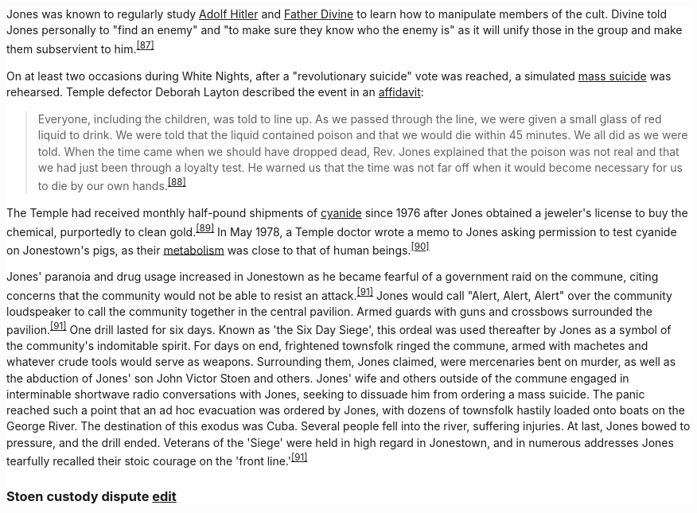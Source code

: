 Jones was known to regularly study [Adolf Hitler](https://en.m.wikipedia.org/wiki/Adolf_Hitler "Adolf Hitler") and [Father Divine](https://en.m.wikipedia.org/wiki/Father_Divine "Father Divine") to learn how to manipulate members of the cult. Divine told Jones personally to "find an enemy" and "to make sure they know who the enemy is" as it will unify those in the group and make them subservient to him.<sup id="cite_ref-87"><a href="https://en.m.wikipedia.org/wiki/Jonestown#cite_note-87">[87]</a></sup>

On at least two occasions during White Nights, after a "revolutionary suicide" vote was reached, a simulated [mass suicide](https://en.m.wikipedia.org/wiki/Mass_suicide "Mass suicide") was rehearsed. Temple defector Deborah Layton described the event in an [affidavit](https://en.m.wikipedia.org/wiki/Affidavit "Affidavit"):

> Everyone, including the children, was told to line up. As we passed through the line, we were given a small glass of red liquid to drink. We were told that the liquid contained poison and that we would die within 45 minutes. We all did as we were told. When the time came when we should have dropped dead, Rev. Jones explained that the poison was not real and that we had just been through a loyalty test. He warned us that the time was not far off when it would become necessary for us to die by our own hands.<sup id="cite_ref-laytonaff_88-0"><a href="https://en.m.wikipedia.org/wiki/Jonestown#cite_note-laytonaff-88">[88]</a></sup>

The Temple had received monthly half-pound shipments of [cyanide](https://en.m.wikipedia.org/wiki/Cyanide "Cyanide") since 1976 after Jones obtained a jeweler's license to buy the chemical, purportedly to clean gold.<sup id="cite_ref-89"><a href="https://en.m.wikipedia.org/wiki/Jonestown#cite_note-89">[89]</a></sup> In May 1978, a Temple doctor wrote a memo to Jones asking permission to test cyanide on Jonestown's pigs, as their [metabolism](https://en.m.wikipedia.org/wiki/Metabolism "Metabolism") was close to that of human beings.<sup id="cite_ref-90"><a href="https://en.m.wikipedia.org/wiki/Jonestown#cite_note-90">[90]</a></sup>

Jones' paranoia and drug usage increased in Jonestown as he became fearful of a government raid on the commune, citing concerns that the community would not be able to resist an attack.<sup id="cite_ref-FOOTNOTEReitermanJacobs1982390_91-0"><a href="https://en.m.wikipedia.org/wiki/Jonestown#cite_note-FOOTNOTEReitermanJacobs1982390-91">[91]</a></sup> Jones would call "Alert, Alert, Alert" over the community loudspeaker to call the community together in the central pavilion. Armed guards with guns and crossbows surrounded the pavilion.<sup id="cite_ref-FOOTNOTEReitermanJacobs1982390_91-1"><a href="https://en.m.wikipedia.org/wiki/Jonestown#cite_note-FOOTNOTEReitermanJacobs1982390-91">[91]</a></sup> One drill lasted for six days. Known as 'the Six Day Siege', this ordeal was used thereafter by Jones as a symbol of the community's indomitable spirit. For days on end, frightened townsfolk ringed the commune, armed with machetes and whatever crude tools would serve as weapons. Surrounding them, Jones claimed, were mercenaries bent on murder, as well as the abduction of Jones' son John Victor Stoen and others. Jones' wife and others outside of the commune engaged in interminable shortwave radio conversations with Jones, seeking to dissuade him from ordering a mass suicide. The panic reached such a point that an ad hoc evacuation was ordered by Jones, with dozens of townsfolk hastily loaded onto boats on the George River. The destination of this exodus was Cuba. Several people fell into the river, suffering injuries. At last, Jones bowed to pressure, and the drill ended. Veterans of the 'Siege' were held in high regard in Jonestown, and in numerous addresses Jones tearfully recalled their stoic courage on the 'front line.'<sup id="cite_ref-FOOTNOTEReitermanJacobs1982390_91-2"><a href="https://en.m.wikipedia.org/wiki/Jonestown#cite_note-FOOTNOTEReitermanJacobs1982390-91">[91]</a></sup>

### Stoen custody dispute [edit](https://en.m.wikipedia.org/w/index.php?title=Jonestown&action=edit&section=10 "Edit section: Stoen custody dispute")

